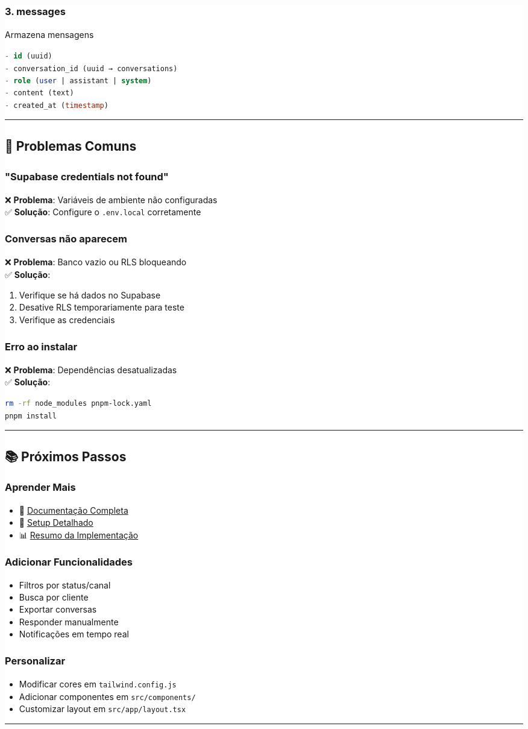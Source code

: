 ### 3. messages
Armazena mensagens
```sql
- id (uuid)
- conversation_id (uuid → conversations)
- role (user | assistant | system)
- content (text)
- created_at (timestamp)
```

---

## 🐛 Problemas Comuns

### "Supabase credentials not found"
❌ **Problema**: Variáveis de ambiente não configuradas  
✅ **Solução**: Configure o `.env.local` corretamente

### Conversas não aparecem
❌ **Problema**: Banco vazio ou RLS bloqueando  
✅ **Solução**: 
1. Verifique se há dados no Supabase
2. Desative RLS temporariamente para teste
3. Verifique as credenciais

### Erro ao instalar
❌ **Problema**: Dependências desatualizadas  
✅ **Solução**: 
```bash
rm -rf node_modules pnpm-lock.yaml
pnpm install
```

---

## 📚 Próximos Passos

### Aprender Mais
- 📖 [Documentação Completa](../../docs/11-admin-dashboard.md)
- 🚀 [Setup Detalhado](../../ADMIN_SETUP.md)
- 📊 [Resumo da Implementação](../../IMPLEMENTATION_SUMMARY.md)

### Adicionar Funcionalidades
- Filtros por status/canal
- Busca por cliente
- Exportar conversas
- Responder manualmente
- Notificações em tempo real

### Personalizar
- Modificar cores em `tailwind.config.js`
- Adicionar componentes em `src/components/`
- Customizar layout em `src/app/layout.tsx`

---